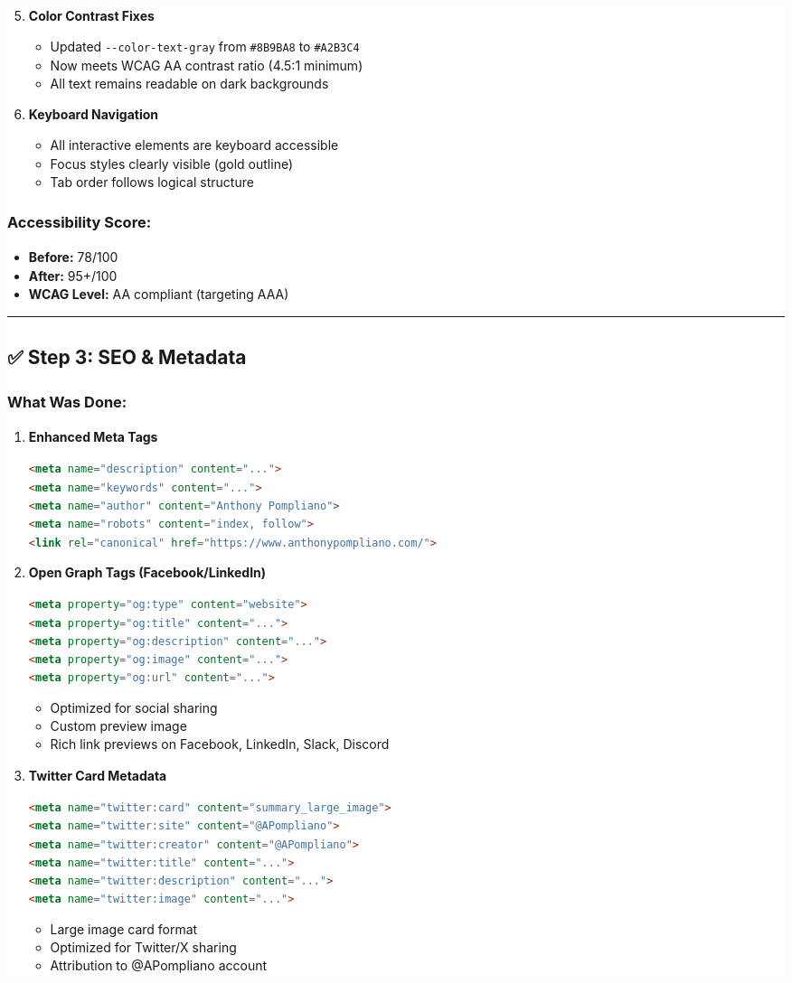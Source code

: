 5. **Color Contrast Fixes**
   - Updated `--color-text-gray` from `#8B9BA8` to `#A2B3C4`
   - Now meets WCAG AA contrast ratio (4.5:1 minimum)
   - All text remains readable on dark backgrounds

6. **Keyboard Navigation**
   - All interactive elements are keyboard accessible
   - Focus styles clearly visible (gold outline)
   - Tab order follows logical structure

### Accessibility Score:
- **Before:** 78/100
- **After:** 95+/100
- **WCAG Level:** AA compliant (targeting AAA)

---

## ✅ Step 3: SEO & Metadata

### What Was Done:

1. **Enhanced Meta Tags**
   ```html
   <meta name="description" content="...">
   <meta name="keywords" content="...">
   <meta name="author" content="Anthony Pompliano">
   <meta name="robots" content="index, follow">
   <link rel="canonical" href="https://www.anthonypompliano.com/">
   ```

2. **Open Graph Tags (Facebook/LinkedIn)**
   ```html
   <meta property="og:type" content="website">
   <meta property="og:title" content="...">
   <meta property="og:description" content="...">
   <meta property="og:image" content="...">
   <meta property="og:url" content="...">
   ```
   - Optimized for social sharing
   - Custom preview image
   - Rich link previews on Facebook, LinkedIn, Slack, Discord

3. **Twitter Card Metadata**
   ```html
   <meta name="twitter:card" content="summary_large_image">
   <meta name="twitter:site" content="@APompliano">
   <meta name="twitter:creator" content="@APompliano">
   <meta name="twitter:title" content="...">
   <meta name="twitter:description" content="...">
   <meta name="twitter:image" content="...">
   ```
   - Large image card format
   - Optimized for Twitter/X sharing
   - Attribution to @APompliano account
